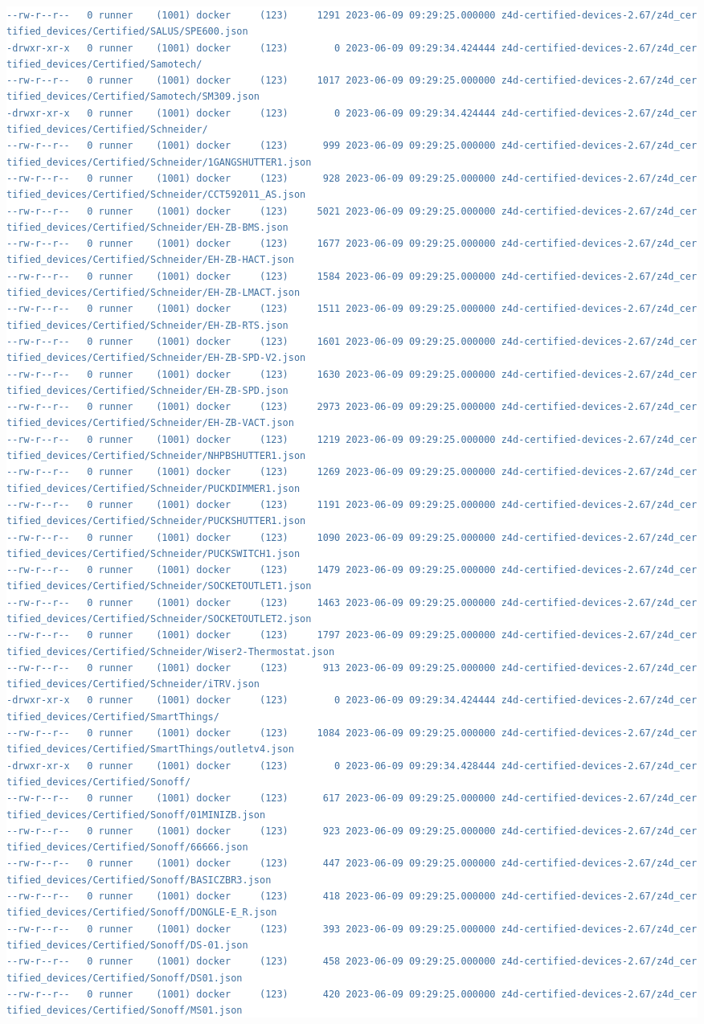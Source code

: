 ```diff
--rw-r--r--   0 runner    (1001) docker     (123)     1291 2023-06-09 09:29:25.000000 z4d-certified-devices-2.67/z4d_certified_devices/Certified/SALUS/SPE600.json
-drwxr-xr-x   0 runner    (1001) docker     (123)        0 2023-06-09 09:29:34.424444 z4d-certified-devices-2.67/z4d_certified_devices/Certified/Samotech/
--rw-r--r--   0 runner    (1001) docker     (123)     1017 2023-06-09 09:29:25.000000 z4d-certified-devices-2.67/z4d_certified_devices/Certified/Samotech/SM309.json
-drwxr-xr-x   0 runner    (1001) docker     (123)        0 2023-06-09 09:29:34.424444 z4d-certified-devices-2.67/z4d_certified_devices/Certified/Schneider/
--rw-r--r--   0 runner    (1001) docker     (123)      999 2023-06-09 09:29:25.000000 z4d-certified-devices-2.67/z4d_certified_devices/Certified/Schneider/1GANGSHUTTER1.json
--rw-r--r--   0 runner    (1001) docker     (123)      928 2023-06-09 09:29:25.000000 z4d-certified-devices-2.67/z4d_certified_devices/Certified/Schneider/CCT592011_AS.json
--rw-r--r--   0 runner    (1001) docker     (123)     5021 2023-06-09 09:29:25.000000 z4d-certified-devices-2.67/z4d_certified_devices/Certified/Schneider/EH-ZB-BMS.json
--rw-r--r--   0 runner    (1001) docker     (123)     1677 2023-06-09 09:29:25.000000 z4d-certified-devices-2.67/z4d_certified_devices/Certified/Schneider/EH-ZB-HACT.json
--rw-r--r--   0 runner    (1001) docker     (123)     1584 2023-06-09 09:29:25.000000 z4d-certified-devices-2.67/z4d_certified_devices/Certified/Schneider/EH-ZB-LMACT.json
--rw-r--r--   0 runner    (1001) docker     (123)     1511 2023-06-09 09:29:25.000000 z4d-certified-devices-2.67/z4d_certified_devices/Certified/Schneider/EH-ZB-RTS.json
--rw-r--r--   0 runner    (1001) docker     (123)     1601 2023-06-09 09:29:25.000000 z4d-certified-devices-2.67/z4d_certified_devices/Certified/Schneider/EH-ZB-SPD-V2.json
--rw-r--r--   0 runner    (1001) docker     (123)     1630 2023-06-09 09:29:25.000000 z4d-certified-devices-2.67/z4d_certified_devices/Certified/Schneider/EH-ZB-SPD.json
--rw-r--r--   0 runner    (1001) docker     (123)     2973 2023-06-09 09:29:25.000000 z4d-certified-devices-2.67/z4d_certified_devices/Certified/Schneider/EH-ZB-VACT.json
--rw-r--r--   0 runner    (1001) docker     (123)     1219 2023-06-09 09:29:25.000000 z4d-certified-devices-2.67/z4d_certified_devices/Certified/Schneider/NHPBSHUTTER1.json
--rw-r--r--   0 runner    (1001) docker     (123)     1269 2023-06-09 09:29:25.000000 z4d-certified-devices-2.67/z4d_certified_devices/Certified/Schneider/PUCKDIMMER1.json
--rw-r--r--   0 runner    (1001) docker     (123)     1191 2023-06-09 09:29:25.000000 z4d-certified-devices-2.67/z4d_certified_devices/Certified/Schneider/PUCKSHUTTER1.json
--rw-r--r--   0 runner    (1001) docker     (123)     1090 2023-06-09 09:29:25.000000 z4d-certified-devices-2.67/z4d_certified_devices/Certified/Schneider/PUCKSWITCH1.json
--rw-r--r--   0 runner    (1001) docker     (123)     1479 2023-06-09 09:29:25.000000 z4d-certified-devices-2.67/z4d_certified_devices/Certified/Schneider/SOCKETOUTLET1.json
--rw-r--r--   0 runner    (1001) docker     (123)     1463 2023-06-09 09:29:25.000000 z4d-certified-devices-2.67/z4d_certified_devices/Certified/Schneider/SOCKETOUTLET2.json
--rw-r--r--   0 runner    (1001) docker     (123)     1797 2023-06-09 09:29:25.000000 z4d-certified-devices-2.67/z4d_certified_devices/Certified/Schneider/Wiser2-Thermostat.json
--rw-r--r--   0 runner    (1001) docker     (123)      913 2023-06-09 09:29:25.000000 z4d-certified-devices-2.67/z4d_certified_devices/Certified/Schneider/iTRV.json
-drwxr-xr-x   0 runner    (1001) docker     (123)        0 2023-06-09 09:29:34.424444 z4d-certified-devices-2.67/z4d_certified_devices/Certified/SmartThings/
--rw-r--r--   0 runner    (1001) docker     (123)     1084 2023-06-09 09:29:25.000000 z4d-certified-devices-2.67/z4d_certified_devices/Certified/SmartThings/outletv4.json
-drwxr-xr-x   0 runner    (1001) docker     (123)        0 2023-06-09 09:29:34.428444 z4d-certified-devices-2.67/z4d_certified_devices/Certified/Sonoff/
--rw-r--r--   0 runner    (1001) docker     (123)      617 2023-06-09 09:29:25.000000 z4d-certified-devices-2.67/z4d_certified_devices/Certified/Sonoff/01MINIZB.json
--rw-r--r--   0 runner    (1001) docker     (123)      923 2023-06-09 09:29:25.000000 z4d-certified-devices-2.67/z4d_certified_devices/Certified/Sonoff/66666.json
--rw-r--r--   0 runner    (1001) docker     (123)      447 2023-06-09 09:29:25.000000 z4d-certified-devices-2.67/z4d_certified_devices/Certified/Sonoff/BASICZBR3.json
--rw-r--r--   0 runner    (1001) docker     (123)      418 2023-06-09 09:29:25.000000 z4d-certified-devices-2.67/z4d_certified_devices/Certified/Sonoff/DONGLE-E_R.json
--rw-r--r--   0 runner    (1001) docker     (123)      393 2023-06-09 09:29:25.000000 z4d-certified-devices-2.67/z4d_certified_devices/Certified/Sonoff/DS-01.json
--rw-r--r--   0 runner    (1001) docker     (123)      458 2023-06-09 09:29:25.000000 z4d-certified-devices-2.67/z4d_certified_devices/Certified/Sonoff/DS01.json
--rw-r--r--   0 runner    (1001) docker     (123)      420 2023-06-09 09:29:25.000000 z4d-certified-devices-2.67/z4d_certified_devices/Certified/Sonoff/MS01.json
```